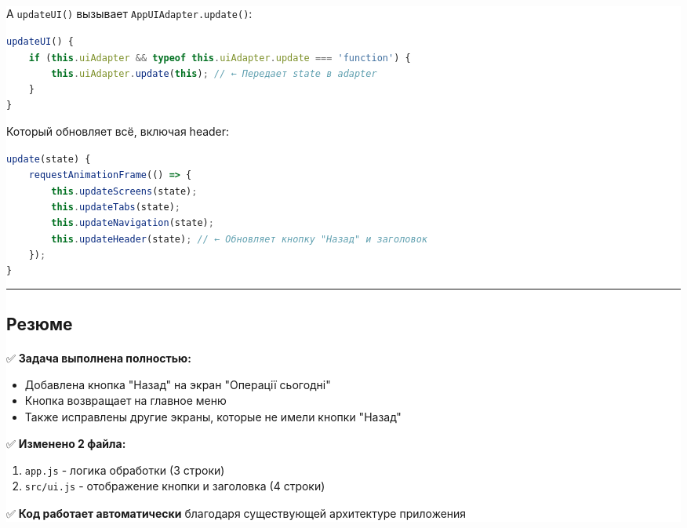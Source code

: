 А `updateUI()` вызывает `AppUIAdapter.update()`:
```javascript
updateUI() {
    if (this.uiAdapter && typeof this.uiAdapter.update === 'function') {
        this.uiAdapter.update(this); // ← Передает state в adapter
    }
}
```

Который обновляет всё, включая header:
```javascript
update(state) {
    requestAnimationFrame(() => {
        this.updateScreens(state);
        this.updateTabs(state);
        this.updateNavigation(state);
        this.updateHeader(state); // ← Обновляет кнопку "Назад" и заголовок
    });
}
```

---

## Резюме

✅ **Задача выполнена полностью:**
- Добавлена кнопка "Назад" на экран "Операції сьогодні"
- Кнопка возвращает на главное меню
- Также исправлены другие экраны, которые не имели кнопки "Назад"

✅ **Изменено 2 файла:**
1. `app.js` - логика обработки (3 строки)
2. `src/ui.js` - отображение кнопки и заголовка (4 строки)

✅ **Код работает автоматически** благодаря существующей архитектуре приложения
